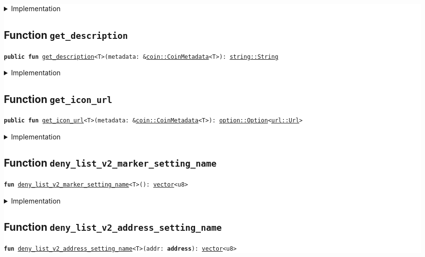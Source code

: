 

<details><summary>Implementation</summary></details>

<a name="0x2_coin_get_description"></a>

## Function `get_description`



<pre><code><b>public</b> <b>fun</b> <a href="../sui-framework/coin.md#0x2_coin_get_description">get_description</a>&lt;T&gt;(metadata: &<a href="../sui-framework/coin.md#0x2_coin_CoinMetadata">coin::CoinMetadata</a>&lt;T&gt;): <a href="../move-stdlib/string.md#0x1_string_String">string::String</a>
</code></pre>



<details><summary>Implementation</summary></details>

<a name="0x2_coin_get_icon_url"></a>

## Function `get_icon_url`



<pre><code><b>public</b> <b>fun</b> <a href="../sui-framework/coin.md#0x2_coin_get_icon_url">get_icon_url</a>&lt;T&gt;(metadata: &<a href="../sui-framework/coin.md#0x2_coin_CoinMetadata">coin::CoinMetadata</a>&lt;T&gt;): <a href="../move-stdlib/option.md#0x1_option_Option">option::Option</a>&lt;<a href="../sui-framework/url.md#0x2_url_Url">url::Url</a>&gt;
</code></pre>



<details><summary>Implementation</summary></details>

<a name="0x2_coin_deny_list_v2_marker_setting_name"></a>

## Function `deny_list_v2_marker_setting_name`



<pre><code><b>fun</b> <a href="../sui-framework/coin.md#0x2_coin_deny_list_v2_marker_setting_name">deny_list_v2_marker_setting_name</a>&lt;T&gt;(): <a href="../move-stdlib/vector.md#0x1_vector">vector</a>&lt;u8&gt;
</code></pre>



<details><summary>Implementation</summary></details>

<a name="0x2_coin_deny_list_v2_address_setting_name"></a>

## Function `deny_list_v2_address_setting_name`



<pre><code><b>fun</b> <a href="../sui-framework/coin.md#0x2_coin_deny_list_v2_address_setting_name">deny_list_v2_address_setting_name</a>&lt;T&gt;(addr: <b>address</b>): <a href="../move-stdlib/vector.md#0x1_vector">vector</a>&lt;u8&gt;
</code></pre>
